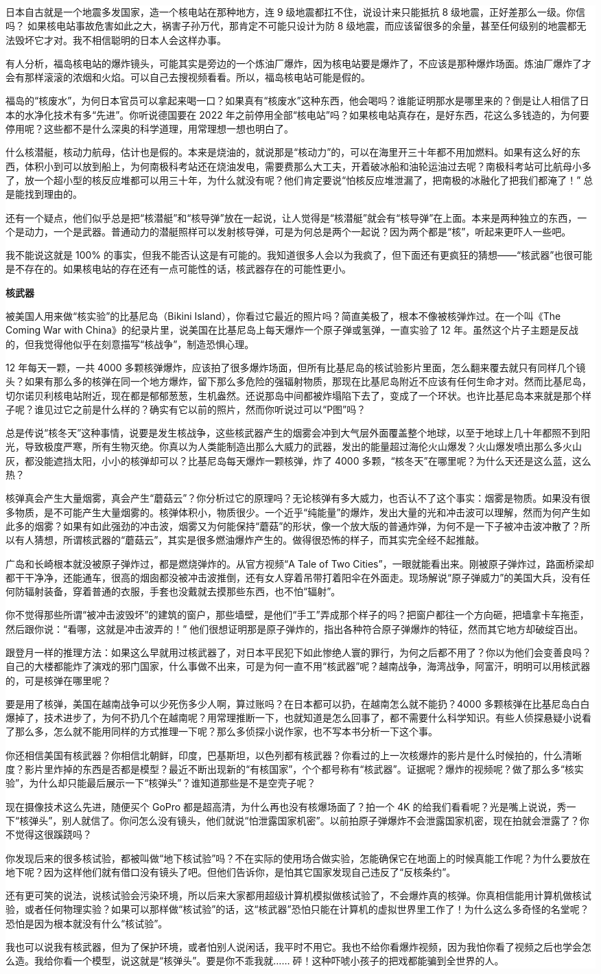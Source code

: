 日本自古就是一个地震多发国家，造一个核电站在那种地方，连 9 级地震都扛不住，说设计来只能抵抗 8 级地震，正好差那么一级。你信吗？ 如果核电站事故危害如此之大，祸害子孙万代，那肯定不可能只设计为防 8 级地震，而应该留很多的余量，甚至任何级别的地震都无法毁坏它才对。我不相信聪明的日本人会这样办事。

有人分析，福岛核电站的爆炸镜头，可能其实是旁边的一个炼油厂爆炸，因为核电站要是爆炸了，不应该是那种爆炸场面。炼油厂爆炸了才会有那样滚滚的浓烟和火焰。可以自己去搜视频看看。所以，福岛核电站可能是假的。

福岛的“核废水”，为何日本官员可以拿起来喝一口？如果真有“核废水”这种东西，他会喝吗？谁能证明那水是哪里来的？倒是让人相信了日本的水净化技术有多“先进”。你听说德国要在 2022 年之前停用全部“核电站”吗？如果核电站真存在，是好东西，花这么多钱造的，为何要停用呢？这些都不是什么深奥的科学道理，用常理想一想也明白了。

什么核潜艇，核动力航母，估计也是假的。本来是烧油的，就说那是“核动力”的，可以在海里开三十年都不用加燃料。如果有这么好的东西，体积小到可以放到船上，为何南极科考站还在烧油发电，需要费那么大工夫，开着破冰船和油轮运油过去呢？南极科考站可比航母小多了，放一个超小型的核反应堆都可以用三十年，为什么就没有呢？他们肯定要说“怕核反应堆泄漏了，把南极的冰融化了把我们都淹了！” 总是能找到理由的。

还有一个疑点，他们似乎总是把“核潜艇”和“核导弹”放在一起说，让人觉得是“核潜艇”就会有“核导弹”在上面。本来是两种独立的东西，一个是动力，一个是武器。普通动力的潜艇照样可以发射核导弹，可是为何总是两个一起说？因为两个都是“核”，听起来更吓人一些吧。

我不能说这就是 100% 的事实，但我不能否认这是有可能的。我知道很多人会以为我疯了，但下面还有更疯狂的猜想——“核武器”也很可能是不存在的。如果核电站的存在还有一点可能性的话，核武器存在的可能性更小。

**核武器**

被美国人用来做“核实验”的比基尼岛（Bikini Island），你看过它最近的照片吗？简直美极了，根本不像被核弹炸过。在一个叫《The Coming War with China》的纪录片里，说美国在比基尼岛上每天爆炸一个原子弹或氢弹，一直实验了 12 年。虽然这个片子主题是反战的，但我觉得他似乎在刻意描写“核战争”，制造恐惧心理。

12 年每天一颗，一共 4000 多颗核弹爆炸，应该拍了很多爆炸场面，但所有比基尼岛的核试验影片里面，怎么翻来覆去就只有同样几个镜头？如果有那么多的核弹在同一个地方爆炸，留下那么多危险的强辐射物质，那现在比基尼岛附近不应该有任何生命才对。然而比基尼岛，切尔诺贝利核电站附近，现在都是郁郁葱葱，生机盎然。还说那岛中间都被炸塌陷下去了，变成了一个环状。也许比基尼岛本来就是那个样子呢？谁见过它之前是什么样的？确实有它以前的照片，然而你听说过可以“P图”吗？

总是传说“核冬天”这种事情，说要是发生核战争，这些核武器产生的烟雾会冲到大气层外面覆盖整个地球，以至于地球上几十年都照不到阳光，导致极度严寒，所有生物灭绝。你真以为人类能制造出那么大威力的武器，发出的能量超过海伦火山爆发？火山爆发喷出那么多火山灰，都没能遮挡太阳，小小的核弹却可以？比基尼岛每天爆炸一颗核弹，炸了 4000 多颗，“核冬天”在哪里呢？为什么天还是这么蓝，这么热？

核弹真会产生大量烟雾，真会产生“蘑菇云”？你分析过它的原理吗？无论核弹有多大威力，也否认不了这个事实：烟雾是物质。如果没有很多物质，是不可能产生大量烟雾的。核弹体积小，物质很少。一个近乎“纯能量”的爆炸，发出大量的光和冲击波可以理解，然而为何产生如此多的烟雾？如果有如此强劲的冲击波，烟雾又为何能保持“蘑菇”的形状，像一个放大版的普通炸弹，为何不是一下子被冲击波冲散了？所以有人猜想，所谓核武器的“蘑菇云”，其实是很多燃油爆炸产生的。做得很恐怖的样子，而其实完全经不起推敲。

广岛和长崎根本就没被原子弹炸过，都是燃烧弹炸的。从官方视频“A Tale of Two Cities”，一眼就能看出来。刚被原子弹炸过，路面桥梁却都干干净净，还能通车，很高的烟囱都没被冲击波推倒，还有女人穿着吊带打着阳伞在外面走。现场解说“原子弹威力”的美国大兵，没有任何防辐射装备，穿着普通的衣服，手套也没戴就去摸那些东西，也不怕“辐射”。

你不觉得那些所谓“被冲击波毁坏”的建筑的窗户，那些墙壁，是他们“手工”弄成那个样子的吗？把窗户都往一个方向砸，把墙拿卡车拖歪，然后跟你说：“看哪，这就是冲击波弄的！” 他们很想证明那是原子弹炸的，指出各种符合原子弹爆炸的特征，然而其它地方却破绽百出。

跟登月一样的推理方法：如果这么早就用过核武器了，对日本平民犯下如此惨绝人寰的罪行，为何之后都不用了？你以为他们会变善良吗？自己的大楼都能炸了演戏的邪门国家，什么事做不出来，可是为何一直不用“核武器”呢？越南战争，海湾战争，阿富汗，明明可以用核武器的，可是核弹在哪里呢？

要是用了核弹，美国在越南战争可以少死伤多少人啊，算过账吗？在日本都可以扔，在越南怎么就不能扔？4000 多颗核弹在比基尼岛白白爆掉了，技术进步了，为何不扔几个在越南呢？用常理推断一下，也就知道是怎么回事了，都不需要什么科学知识。有些人侦探悬疑小说看了那么多，怎么就不能用同样的方式推理一下呢？那么多侦探小说作家，也不写本书分析一下这个事。

你还相信美国有核武器？你相信北朝鲜，印度，巴基斯坦，以色列都有核武器？你看过的上一次核爆炸的影片是什么时候拍的，什么清晰度？影片里炸掉的东西是否都是模型？最近不断出现新的“有核国家”，个个都号称有“核武器”。证据呢？爆炸的视频呢？做了那么多“核实验”，为什么却只能最后展示一下“核弹头”？谁知道那些是不是空壳子呢？

现在摄像技术这么先进，随便买个 GoPro 都是超高清，为什么再也没有核爆场面了？拍一个 4K 的给我们看看呢？光是嘴上说说，秀一下“核弹头”，别人就信了。你问怎么没有镜头，他们就说“怕泄露国家机密”。以前拍原子弹爆炸不会泄露国家机密，现在拍就会泄露了？你不觉得这很蹊跷吗？

你发现后来的很多核试验，都被叫做“地下核试验”吗？不在实际的使用场合做实验，怎能确保它在地面上的时候真能工作呢？为什么要放在地下呢？因为这样他们就有借口没有镜头了吧。但他们告诉你，是怕其它国家发现自己违反了“反核条约”。

还有更可笑的说法，说核试验会污染环境，所以后来大家都用超级计算机模拟做核试验了，不会爆炸真的核弹。你真相信能用计算机做核试验，或者任何物理实验？如果可以那样做“核试验”的话，这“核武器”恐怕只能在计算机的虚拟世界里工作了！为什么这么多奇怪的名堂呢？恐怕是因为根本就没有什么“核试验”。

我也可以说我有核武器，但为了保护环境，或者怕别人说闲话，我平时不用它。我也不给你看爆炸视频，因为我怕你看了视频之后也学会怎么造。我给你看一个模型，说这就是“核弹头”。要是你不乖我就…… 砰！这种吓唬小孩子的把戏都能骗到全世界的人。
